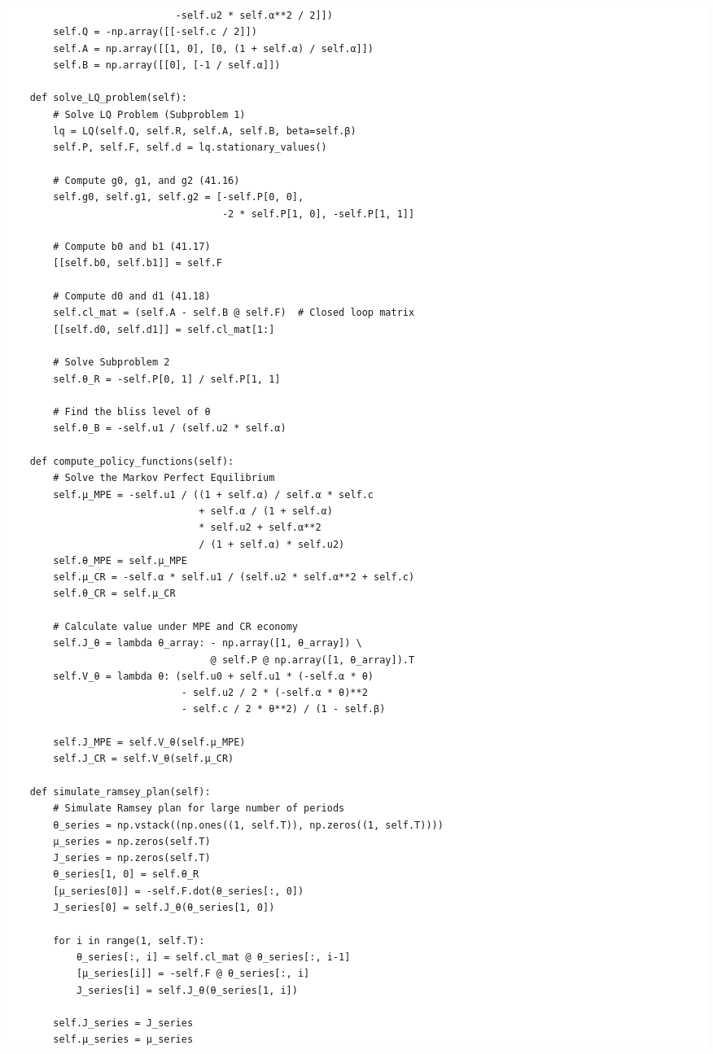 ```{code-cell} ipython3
                             -self.u2 * self.α**2 / 2]])
        self.Q = -np.array([[-self.c / 2]])
        self.A = np.array([[1, 0], [0, (1 + self.α) / self.α]])
        self.B = np.array([[0], [-1 / self.α]])

    def solve_LQ_problem(self):
        # Solve LQ Problem (Subproblem 1)
        lq = LQ(self.Q, self.R, self.A, self.B, beta=self.β)
        self.P, self.F, self.d = lq.stationary_values()

        # Compute g0, g1, and g2 (41.16)
        self.g0, self.g1, self.g2 = [-self.P[0, 0], 
                                     -2 * self.P[1, 0], -self.P[1, 1]]
        
        # Compute b0 and b1 (41.17)
        [[self.b0, self.b1]] = self.F

        # Compute d0 and d1 (41.18)
        self.cl_mat = (self.A - self.B @ self.F)  # Closed loop matrix
        [[self.d0, self.d1]] = self.cl_mat[1:]

        # Solve Subproblem 2
        self.θ_R = -self.P[0, 1] / self.P[1, 1]
        
        # Find the bliss level of θ
        self.θ_B = -self.u1 / (self.u2 * self.α)

    def compute_policy_functions(self):
        # Solve the Markov Perfect Equilibrium
        self.μ_MPE = -self.u1 / ((1 + self.α) / self.α * self.c 
                                 + self.α / (1 + self.α)
                                 * self.u2 + self.α**2 
                                 / (1 + self.α) * self.u2)
        self.θ_MPE = self.μ_MPE
        self.μ_CR = -self.α * self.u1 / (self.u2 * self.α**2 + self.c)
        self.θ_CR = self.μ_CR

        # Calculate value under MPE and CR economy
        self.J_θ = lambda θ_array: - np.array([1, θ_array]) \
                                   @ self.P @ np.array([1, θ_array]).T
        self.V_θ = lambda θ: (self.u0 + self.u1 * (-self.α * θ)
                              - self.u2 / 2 * (-self.α * θ)**2 
                              - self.c / 2 * θ**2) / (1 - self.β)
        
        self.J_MPE = self.V_θ(self.μ_MPE)
        self.J_CR = self.V_θ(self.μ_CR)

    def simulate_ramsey_plan(self):
        # Simulate Ramsey plan for large number of periods
        θ_series = np.vstack((np.ones((1, self.T)), np.zeros((1, self.T))))
        μ_series = np.zeros(self.T)
        J_series = np.zeros(self.T)
        θ_series[1, 0] = self.θ_R
        [μ_series[0]] = -self.F.dot(θ_series[:, 0])
        J_series[0] = self.J_θ(θ_series[1, 0])

        for i in range(1, self.T):
            θ_series[:, i] = self.cl_mat @ θ_series[:, i-1]
            [μ_series[i]] = -self.F @ θ_series[:, i]
            J_series[i] = self.J_θ(θ_series[1, i])

        self.J_series = J_series
        self.μ_series = μ_series
```